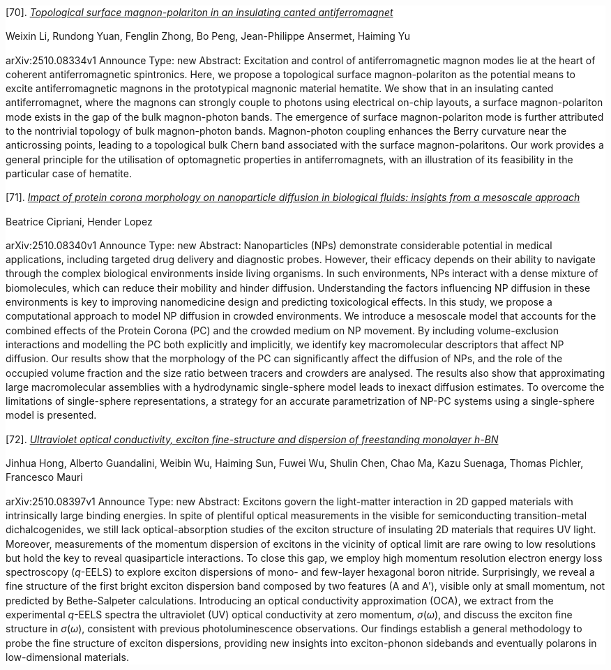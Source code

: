 

[70]. [*Topological surface magnon-polariton in an insulating canted antiferromagnet*](https://arxiv.org/abs/2510.08334 "Topological surface magnon-polariton in an insulating canted antiferromagnet")

Weixin Li, Rundong Yuan, Fenglin Zhong, Bo Peng, Jean-Philippe Ansermet, Haiming Yu

arXiv:2510.08334v1 Announce Type: new 
Abstract: Excitation and control of antiferromagnetic magnon modes lie at the heart of coherent antiferromagnetic spintronics. Here, we propose a topological surface magnon-polariton as the potential means to excite antiferromagnetic magnons in the prototypical magnonic material hematite. We show that in an insulating canted antiferromagnet, where the magnons can strongly couple to photons using electrical on-chip layouts, a surface magnon-polariton mode exists in the gap of the bulk magnon-photon bands. The emergence of surface magnon-polariton mode is further attributed to the nontrivial topology of bulk magnon-photon bands. Magnon-photon coupling enhances the Berry curvature near the anticrossing points, leading to a topological bulk Chern band associated with the surface magnon-polaritons. Our work provides a general principle for the utilisation of optomagnetic properties in antiferromagnets, with an illustration of its feasibility in the particular case of hematite.



[71]. [*Impact of protein corona morphology on nanoparticle diffusion in biological fluids: insights from a mesoscale approach*](https://arxiv.org/abs/2510.08340 "Impact of protein corona morphology on nanoparticle diffusion in biological fluids: insights from a mesoscale approach")

Beatrice Cipriani, Hender Lopez

arXiv:2510.08340v1 Announce Type: new 
Abstract: Nanoparticles (NPs) demonstrate considerable potential in medical applications, including targeted drug delivery and diagnostic probes. However, their efficacy depends on their ability to navigate through the complex biological environments inside living organisms. In such environments, NPs interact with a dense mixture of biomolecules, which can reduce their mobility and hinder diffusion. Understanding the factors influencing NP diffusion in these environments is key to improving nanomedicine design and predicting toxicological effects. In this study, we propose a computational approach to model NP diffusion in crowded environments. We introduce a mesoscale model that accounts for the combined effects of the Protein Corona (PC) and the crowded medium on NP movement. By including volume-exclusion interactions and modelling the PC both explicitly and implicitly, we identify key macromolecular descriptors that affect NP diffusion. Our results show that the morphology of the PC can significantly affect the diffusion of NPs, and the role of the occupied volume fraction and the size ratio between tracers and crowders are analysed. The results also show that approximating large macromolecular assemblies with a hydrodynamic single-sphere model leads to inexact diffusion estimates. To overcome the limitations of single-sphere representations, a strategy for an accurate parametrization of NP-PC systems using a single-sphere model is presented.



[72]. [*Ultraviolet optical conductivity, exciton fine-structure and dispersion of freestanding monolayer h-BN*](https://arxiv.org/abs/2510.08397 "Ultraviolet optical conductivity, exciton fine-structure and dispersion of freestanding monolayer h-BN")

Jinhua Hong, Alberto Guandalini, Weibin Wu, Haiming Sun, Fuwei Wu, Shulin Chen, Chao Ma, Kazu Suenaga, Thomas Pichler, Francesco Mauri

arXiv:2510.08397v1 Announce Type: new 
Abstract: Excitons govern the light-matter interaction in 2D gapped materials with intrinsically large binding energies. In spite of plentiful optical measurements in the visible for semiconducting transition-metal dichalcogenides, we still lack optical-absorption studies of the exciton structure of insulating 2D materials that requires UV light. Moreover, measurements of the momentum dispersion of excitons in the vicinity of optical limit are rare owing to low resolutions but hold the key to reveal quasiparticle interactions. To close this gap, we employ high momentum resolution electron energy loss spectroscopy ($q$-EELS) to explore exciton dispersions of mono- and few-layer hexagonal boron nitride. Surprisingly, we reveal a fine structure of the first bright exciton dispersion band composed by two features (A and A$'$), visible only at small momentum, not predicted by Bethe-Salpeter calculations. Introducing an optical conductivity approximation (OCA), we extract from the experimental $q$-EELS spectra the ultraviolet (UV) optical conductivity at zero momentum, $\sigma(\omega)$, and discuss the exciton fine structure in $\sigma(\omega)$, consistent with previous photoluminescence observations. Our findings establish a general methodology to probe the fine structure of exciton dispersions, providing new insights into exciton-phonon sidebands and eventually polarons in low-dimensional materials.
